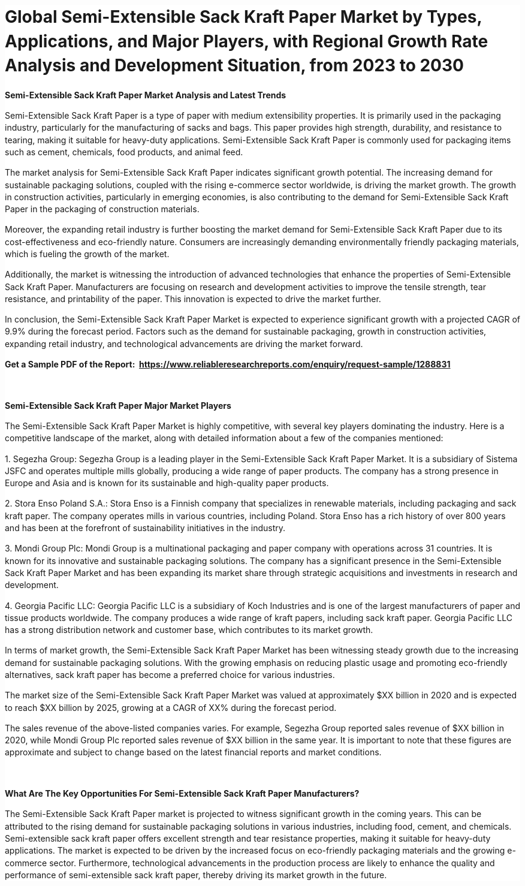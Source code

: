 <p><h1>Global Semi-Extensible Sack Kraft Paper Market by Types, Applications, and Major Players, with Regional Growth Rate Analysis and Development Situation, from 2023 to 2030</h1></p><p><strong>Semi-Extensible Sack Kraft Paper Market Analysis and Latest Trends</strong></p>
<p><p>Semi-Extensible Sack Kraft Paper is a type of paper with medium extensibility properties. It is primarily used in the packaging industry, particularly for the manufacturing of sacks and bags. This paper provides high strength, durability, and resistance to tearing, making it suitable for heavy-duty applications. Semi-Extensible Sack Kraft Paper is commonly used for packaging items such as cement, chemicals, food products, and animal feed.</p><p>The market analysis for Semi-Extensible Sack Kraft Paper indicates significant growth potential. The increasing demand for sustainable packaging solutions, coupled with the rising e-commerce sector worldwide, is driving the market growth. The growth in construction activities, particularly in emerging economies, is also contributing to the demand for Semi-Extensible Sack Kraft Paper in the packaging of construction materials.</p><p>Moreover, the expanding retail industry is further boosting the market demand for Semi-Extensible Sack Kraft Paper due to its cost-effectiveness and eco-friendly nature. Consumers are increasingly demanding environmentally friendly packaging materials, which is fueling the growth of the market.</p><p>Additionally, the market is witnessing the introduction of advanced technologies that enhance the properties of Semi-Extensible Sack Kraft Paper. Manufacturers are focusing on research and development activities to improve the tensile strength, tear resistance, and printability of the paper. This innovation is expected to drive the market further.</p><p>In conclusion, the Semi-Extensible Sack Kraft Paper Market is expected to experience significant growth with a projected CAGR of 9.9% during the forecast period. Factors such as the demand for sustainable packaging, growth in construction activities, expanding retail industry, and technological advancements are driving the market forward.</p></p>
<p><strong>Get a Sample PDF of the Report:&nbsp; <a href="https://www.reliableresearchreports.com/enquiry/request-sample/1288831">https://www.reliableresearchreports.com/enquiry/request-sample/1288831</a></strong></p>
<p>&nbsp;</p>
<p><strong>Semi-Extensible Sack Kraft Paper Major Market Players</strong></p>
<p><p>The Semi-Extensible Sack Kraft Paper Market is highly competitive, with several key players dominating the industry. Here is a competitive landscape of the market, along with detailed information about a few of the companies mentioned:</p><p>1. Segezha Group: Segezha Group is a leading player in the Semi-Extensible Sack Kraft Paper Market. It is a subsidiary of Sistema JSFC and operates multiple mills globally, producing a wide range of paper products. The company has a strong presence in Europe and Asia and is known for its sustainable and high-quality paper products.</p><p>2. Stora Enso Poland S.A.: Stora Enso is a Finnish company that specializes in renewable materials, including packaging and sack kraft paper. The company operates mills in various countries, including Poland. Stora Enso has a rich history of over 800 years and has been at the forefront of sustainability initiatives in the industry.</p><p>3. Mondi Group Plc: Mondi Group is a multinational packaging and paper company with operations across 31 countries. It is known for its innovative and sustainable packaging solutions. The company has a significant presence in the Semi-Extensible Sack Kraft Paper Market and has been expanding its market share through strategic acquisitions and investments in research and development.</p><p>4. Georgia Pacific LLC: Georgia Pacific LLC is a subsidiary of Koch Industries and is one of the largest manufacturers of paper and tissue products worldwide. The company produces a wide range of kraft papers, including sack kraft paper. Georgia Pacific LLC has a strong distribution network and customer base, which contributes to its market growth.</p><p>In terms of market growth, the Semi-Extensible Sack Kraft Paper Market has been witnessing steady growth due to the increasing demand for sustainable packaging solutions. With the growing emphasis on reducing plastic usage and promoting eco-friendly alternatives, sack kraft paper has become a preferred choice for various industries.</p><p>The market size of the Semi-Extensible Sack Kraft Paper Market was valued at approximately $XX billion in 2020 and is expected to reach $XX billion by 2025, growing at a CAGR of XX% during the forecast period.</p><p>The sales revenue of the above-listed companies varies. For example, Segezha Group reported sales revenue of $XX billion in 2020, while Mondi Group Plc reported sales revenue of $XX billion in the same year. It is important to note that these figures are approximate and subject to change based on the latest financial reports and market conditions.</p></p>
<p>&nbsp;</p>
<p><strong>What Are The Key Opportunities For Semi-Extensible Sack Kraft Paper Manufacturers?</strong></p>
<p><p>The Semi-Extensible Sack Kraft Paper market is projected to witness significant growth in the coming years. This can be attributed to the rising demand for sustainable packaging solutions in various industries, including food, cement, and chemicals. Semi-extensible sack kraft paper offers excellent strength and tear resistance properties, making it suitable for heavy-duty applications. The market is expected to be driven by the increased focus on eco-friendly packaging materials and the growing e-commerce sector. Furthermore, technological advancements in the production process are likely to enhance the quality and performance of semi-extensible sack kraft paper, thereby driving its market growth in the future.</p></p>